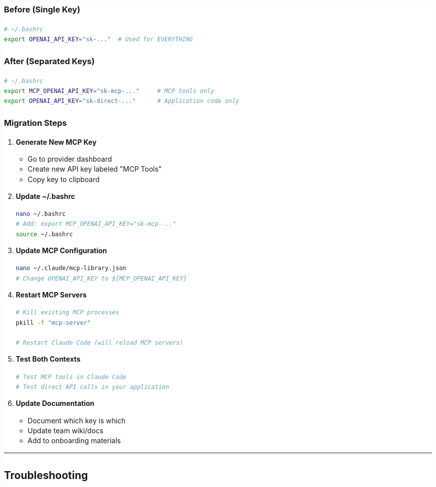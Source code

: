 ### Before (Single Key)
```bash
# ~/.bashrc
export OPENAI_API_KEY="sk-..."  # Used for EVERYTHING
```

### After (Separated Keys)
```bash
# ~/.bashrc
export MCP_OPENAI_API_KEY="sk-mcp-..."     # MCP tools only
export OPENAI_API_KEY="sk-direct-..."      # Application code only
```

### Migration Steps

1. **Generate New MCP Key**
   - Go to provider dashboard
   - Create new API key labeled "MCP Tools"
   - Copy key to clipboard

2. **Update ~/.bashrc**
   ```bash
   nano ~/.bashrc
   # Add: export MCP_OPENAI_API_KEY="sk-mcp-..."
   source ~/.bashrc
   ```

3. **Update MCP Configuration**
   ```bash
   nano ~/.claude/mcp-library.json
   # Change OPENAI_API_KEY to ${MCP_OPENAI_API_KEY}
   ```

4. **Restart MCP Servers**
   ```bash
   # Kill existing MCP processes
   pkill -f "mcp-server"

   # Restart Claude Code (will reload MCP servers)
   ```

5. **Test Both Contexts**
   ```bash
   # Test MCP tools in Claude Code
   # Test direct API calls in your application
   ```

6. **Update Documentation**
   - Document which key is which
   - Update team wiki/docs
   - Add to onboarding materials

---

## Troubleshooting
